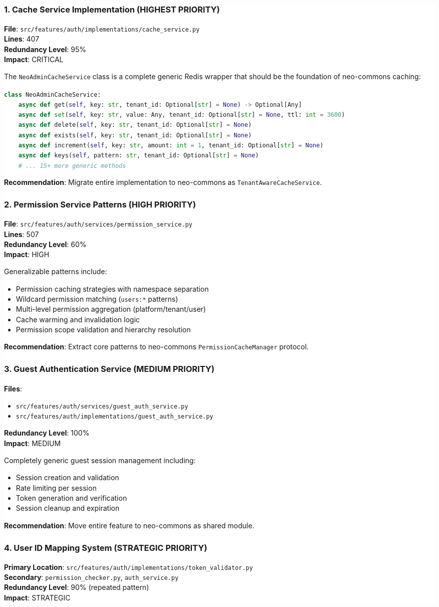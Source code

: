 ### 1. Cache Service Implementation (HIGHEST PRIORITY)
**File**: `src/features/auth/implementations/cache_service.py`  
**Lines**: 407  
**Redundancy Level**: 95%  
**Impact**: CRITICAL

The `NeoAdminCacheService` class is a complete generic Redis wrapper that should be the foundation of neo-commons caching:

```python
class NeoAdminCacheService:
    async def get(self, key: str, tenant_id: Optional[str] = None) -> Optional[Any]
    async def set(self, key: str, value: Any, tenant_id: Optional[str] = None, ttl: int = 3600)
    async def delete(self, key: str, tenant_id: Optional[str] = None)
    async def exists(self, key: str, tenant_id: Optional[str] = None)
    async def increment(self, key: str, amount: int = 1, tenant_id: Optional[str] = None)
    async def keys(self, pattern: str, tenant_id: Optional[str] = None)
    # ... 15+ more generic methods
```

**Recommendation**: Migrate entire implementation to neo-commons as `TenantAwareCacheService`.

### 2. Permission Service Patterns (HIGH PRIORITY)
**File**: `src/features/auth/services/permission_service.py`  
**Lines**: 507  
**Redundancy Level**: 60%  
**Impact**: HIGH

Generalizable patterns include:
- Permission caching strategies with namespace separation
- Wildcard permission matching (`users:*` patterns)
- Multi-level permission aggregation (platform/tenant/user)
- Cache warming and invalidation logic
- Permission scope validation and hierarchy resolution

**Recommendation**: Extract core patterns to neo-commons `PermissionCacheManager` protocol.

### 3. Guest Authentication Service (MEDIUM PRIORITY)
**Files**: 
- `src/features/auth/services/guest_auth_service.py`
- `src/features/auth/implementations/guest_auth_service.py`

**Redundancy Level**: 100%  
**Impact**: MEDIUM

Completely generic guest session management including:
- Session creation and validation
- Rate limiting per session
- Token generation and verification
- Session cleanup and expiration

**Recommendation**: Move entire feature to neo-commons as shared module.

### 4. User ID Mapping System (STRATEGIC PRIORITY)
**Primary Location**: `src/features/auth/implementations/token_validator.py`  
**Secondary**: `permission_checker.py`, `auth_service.py`  
**Redundancy Level**: 90% (repeated pattern)  
**Impact**: STRATEGIC

